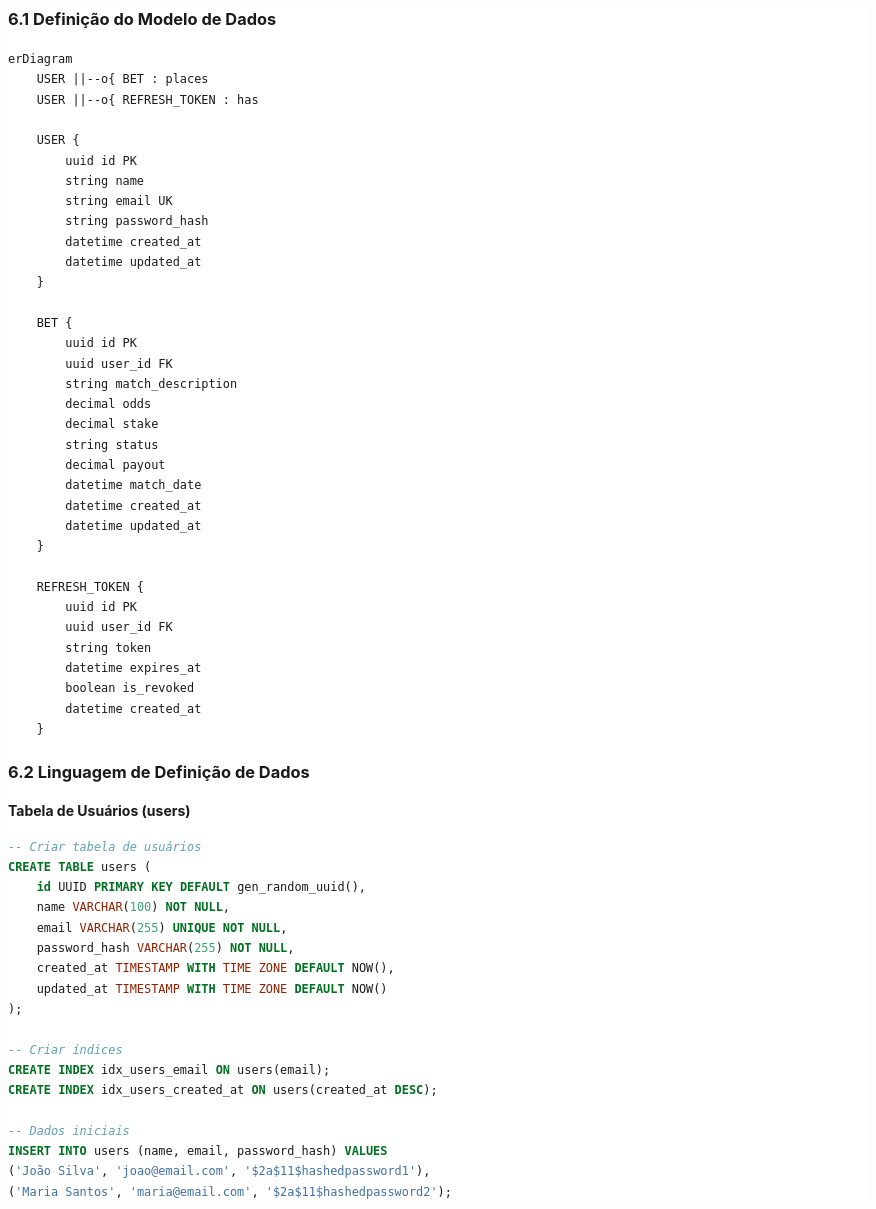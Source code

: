 ### 6.1 Definição do Modelo de Dados

```mermaid
erDiagram
    USER ||--o{ BET : places
    USER ||--o{ REFRESH_TOKEN : has
    
    USER {
        uuid id PK
        string name
        string email UK
        string password_hash
        datetime created_at
        datetime updated_at
    }
    
    BET {
        uuid id PK
        uuid user_id FK
        string match_description
        decimal odds
        decimal stake
        string status
        decimal payout
        datetime match_date
        datetime created_at
        datetime updated_at
    }
    
    REFRESH_TOKEN {
        uuid id PK
        uuid user_id FK
        string token
        datetime expires_at
        boolean is_revoked
        datetime created_at
    }
```

### 6.2 Linguagem de Definição de Dados

**Tabela de Usuários (users)**

```sql
-- Criar tabela de usuários
CREATE TABLE users (
    id UUID PRIMARY KEY DEFAULT gen_random_uuid(),
    name VARCHAR(100) NOT NULL,
    email VARCHAR(255) UNIQUE NOT NULL,
    password_hash VARCHAR(255) NOT NULL,
    created_at TIMESTAMP WITH TIME ZONE DEFAULT NOW(),
    updated_at TIMESTAMP WITH TIME ZONE DEFAULT NOW()
);

-- Criar índices
CREATE INDEX idx_users_email ON users(email);
CREATE INDEX idx_users_created_at ON users(created_at DESC);

-- Dados iniciais
INSERT INTO users (name, email, password_hash) VALUES 
('João Silva', 'joao@email.com', '$2a$11$hashedpassword1'),
('Maria Santos', 'maria@email.com', '$2a$11$hashedpassword2');
```
